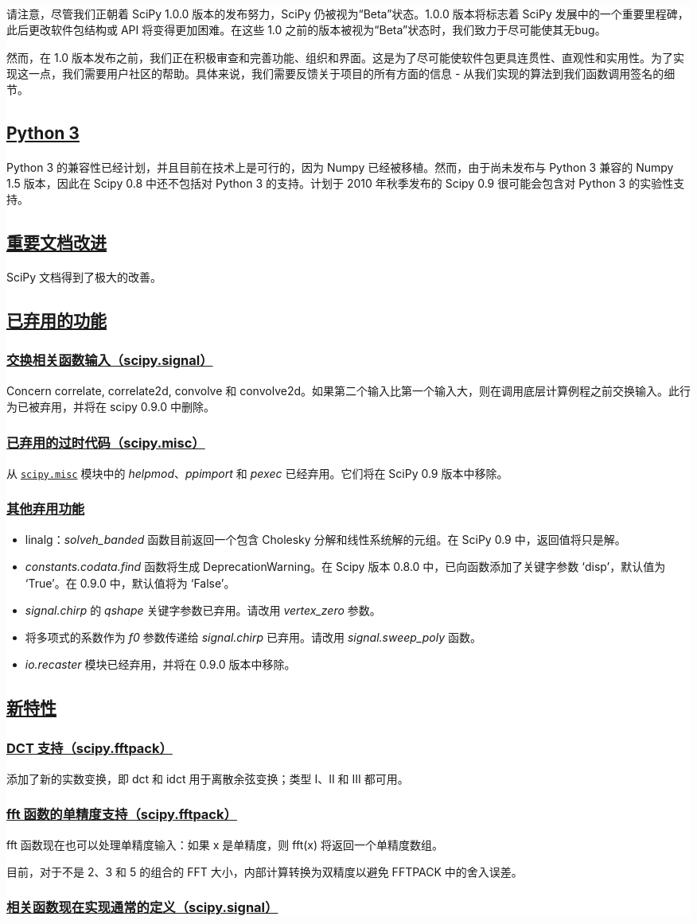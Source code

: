 请注意，尽管我们正朝着 SciPy 1.0.0 版本的发布努力，SciPy 仍被视为“Beta”状态。1.0.0 版本将标志着 SciPy 发展中的一个重要里程碑，此后更改软件包结构或 API 将变得更加困难。在这些 1.0 之前的版本被视为“Beta”状态时，我们致力于尽可能使其无bug。

然而，在 1.0 版本发布之前，我们正在积极审查和完善功能、组织和界面。这是为了尽可能使软件包更具连贯性、直观性和实用性。为了实现这一点，我们需要用户社区的帮助。具体来说，我们需要反馈关于项目的所有方面的信息 - 从我们实现的算法到我们函数调用签名的细节。

## [Python 3](#id2)

Python 3 的兼容性已经计划，并且目前在技术上是可行的，因为 Numpy 已经被移植。然而，由于尚未发布与 Python 3 兼容的 Numpy 1.5 版本，因此在 Scipy 0.8 中还不包括对 Python 3 的支持。计划于 2010 年秋季发布的 Scipy 0.9 很可能会包含对 Python 3 的实验性支持。

## [重要文档改进](#id3)

SciPy 文档得到了极大的改善。

## [已弃用的功能](#id4)

### [交换相关函数输入（scipy.signal）](#id5)

Concern correlate, correlate2d, convolve 和 convolve2d。如果第二个输入比第一个输入大，则在调用底层计算例程之前交换输入。此行为已被弃用，并将在 scipy 0.9.0 中删除。

### [已弃用的过时代码（scipy.misc）](#id6)

从 [`scipy.misc`](../reference/misc.html#module-scipy.misc "scipy.misc") 模块中的 *helpmod*、*ppimport* 和 *pexec* 已经弃用。它们将在 SciPy 0.9 版本中移除。

### [其他弃用功能](#id7)

+   linalg：*solveh_banded* 函数目前返回一个包含 Cholesky 分解和线性系统解的元组。在 SciPy 0.9 中，返回值将只是解。

+   *constants.codata.find* 函数将生成 DeprecationWarning。在 Scipy 版本 0.8.0 中，已向函数添加了关键字参数 ‘disp’，默认值为 ‘True’。在 0.9.0 中，默认值将为 ‘False’。

+   *signal.chirp* 的 *qshape* 关键字参数已弃用。请改用 *vertex_zero* 参数。

+   将多项式的系数作为 *f0* 参数传递给 *signal.chirp* 已弃用。请改用 *signal.sweep_poly* 函数。

+   *io.recaster* 模块已经弃用，并将在 0.9.0 版本中移除。

## [新特性](#id8)

### [DCT 支持（scipy.fftpack）](#id9)

添加了新的实数变换，即 dct 和 idct 用于离散余弦变换；类型 I、II 和 III 都可用。

### [fft 函数的单精度支持（scipy.fftpack）](#id10)

fft 函数现在也可以处理单精度输入：如果 x 是单精度，则 fft(x) 将返回一个单精度数组。

目前，对于不是 2、3 和 5 的组合的 FFT 大小，内部计算转换为双精度以避免 FFTPACK 中的舍入误差。

### [相关函数现在实现通常的定义（scipy.signal）](#id11)
